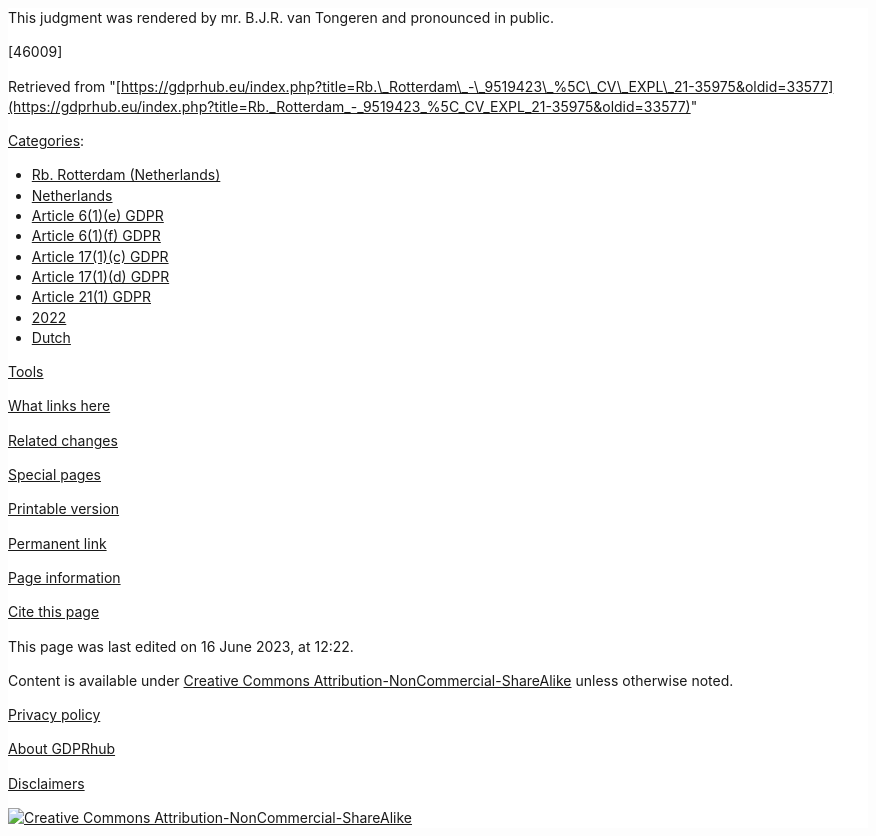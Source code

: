 This judgment was rendered by mr. B.J.R. van Tongeren and pronounced in public.

\[46009\]

Retrieved from "[https://gdprhub.eu/index.php?title=Rb.\_Rotterdam\_-\_9519423\_%5C\_CV\_EXPL\_21-35975&oldid=33577](https://gdprhub.eu/index.php?title=Rb._Rotterdam_-_9519423_%5C_CV_EXPL_21-35975&oldid=33577)"

[Categories](/index.php?title=Special:Categories "Special:Categories"):

*   [Rb. Rotterdam (Netherlands)](/index.php?title=Category:Rb._Rotterdam_\(Netherlands\) "Category:Rb. Rotterdam (Netherlands)")
*   [Netherlands](/index.php?title=Category:Netherlands "Category:Netherlands")
*   [Article 6(1)(e) GDPR](/index.php?title=Category:Article_6\(1\)\(e\)_GDPR "Category:Article 6(1)(e) GDPR")
*   [Article 6(1)(f) GDPR](/index.php?title=Category:Article_6\(1\)\(f\)_GDPR "Category:Article 6(1)(f) GDPR")
*   [Article 17(1)(c) GDPR](/index.php?title=Category:Article_17\(1\)\(c\)_GDPR "Category:Article 17(1)(c) GDPR")
*   [Article 17(1)(d) GDPR](/index.php?title=Category:Article_17\(1\)\(d\)_GDPR "Category:Article 17(1)(d) GDPR")
*   [Article 21(1) GDPR](/index.php?title=Category:Article_21\(1\)_GDPR "Category:Article 21(1) GDPR")
*   [2022](/index.php?title=Category:2022 "Category:2022")
*   [Dutch](/index.php?title=Category:Dutch "Category:Dutch")

[Tools](#)

[What links here](/index.php?title=Special:WhatLinksHere/Rb._Rotterdam_-_9519423_%5C_CV_EXPL_21-35975 "A list of all wiki pages that link here [j]")

[Related changes](/index.php?title=Special:RecentChangesLinked/Rb._Rotterdam_-_9519423_%5C_CV_EXPL_21-35975 "Recent changes in pages linked from this page [k]")

[Special pages](/index.php?title=Special:SpecialPages "A list of all special pages [q]")

[Printable version](javascript:print\(\); "Printable version of this page [p]")

[Permanent link](/index.php?title=Rb._Rotterdam_-_9519423_%5C_CV_EXPL_21-35975&oldid=33577 "Permanent link to this revision of this page")

[Page information](/index.php?title=Rb._Rotterdam_-_9519423_%5C_CV_EXPL_21-35975&action=info "More information about this page")

[Cite this page](/index.php?title=Special:CiteThisPage&page=Rb._Rotterdam_-_9519423_%5C_CV_EXPL_21-35975&id=33577&wpFormIdentifier=titleform "Information on how to cite this page")

This page was last edited on 16 June 2023, at 12:22.

Content is available under [Creative Commons Attribution-NonCommercial-ShareAlike](https://creativecommons.org/licenses/by-nc-sa/4.0/) unless otherwise noted.

[Privacy policy](/index.php?title=GDPRhub:Privacy_policy)

[About GDPRhub](/index.php?title=GDPRhub:About)

[Disclaimers](/index.php?title=GDPRhub:General_disclaimer)

[![Creative Commons Attribution-NonCommercial-ShareAlike](/resources/assets/licenses/cc-by-nc-sa.png)](https://creativecommons.org/licenses/by-nc-sa/4.0/)
